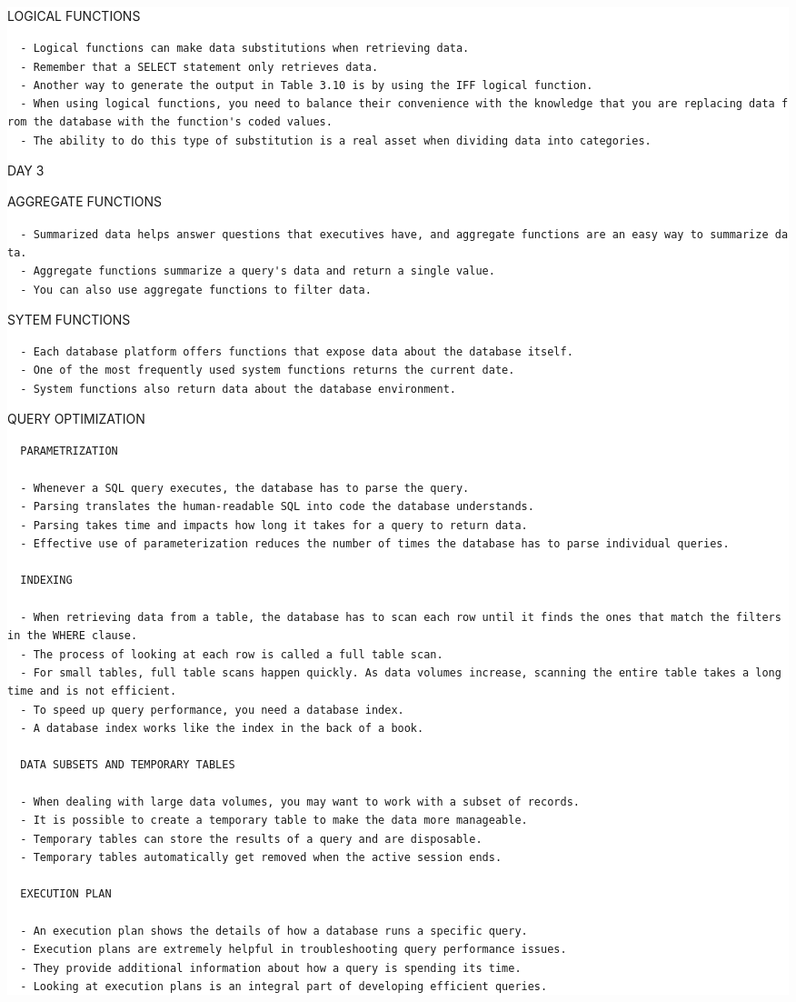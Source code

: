    LOGICAL FUNCTIONS

      - Logical functions can make data substitutions when retrieving data.
      - Remember that a SELECT statement only retrieves data.
      - Another way to generate the output in Table 3.10 is by using the IFF logical function.
      - When using logical functions, you need to balance their convenience with the knowledge that you are replacing data from the database with the function's coded values.
      - The ability to do this type of substitution is a real asset when dividing data into categories.

DAY 3

   AGGREGATE FUNCTIONS

      - Summarized data helps answer questions that executives have, and aggregate functions are an easy way to summarize data.
      - Aggregate functions summarize a query's data and return a single value.
      - You can also use aggregate functions to filter data.

   SYTEM FUNCTIONS

      - Each database platform offers functions that expose data about the database itself.
      - One of the most frequently used system functions returns the current date.
      - System functions also return data about the database environment.

   QUERY OPTIMIZATION

      PARAMETRIZATION

      - Whenever a SQL query executes, the database has to parse the query.
      - Parsing translates the human-readable SQL into code the database understands.
      - Parsing takes time and impacts how long it takes for a query to return data.
      - Effective use of parameterization reduces the number of times the database has to parse individual queries.

      INDEXING 

      - When retrieving data from a table, the database has to scan each row until it finds the ones that match the filters in the WHERE clause.
      - The process of looking at each row is called a full table scan.
      - For small tables, full table scans happen quickly. As data volumes increase, scanning the entire table takes a long time and is not efficient.
      - To speed up query performance, you need a database index.
      - A database index works like the index in the back of a book.

      DATA SUBSETS AND TEMPORARY TABLES

      - When dealing with large data volumes, you may want to work with a subset of records.
      - It is possible to create a temporary table to make the data more manageable.
      - Temporary tables can store the results of a query and are disposable.
      - Temporary tables automatically get removed when the active session ends.

      EXECUTION PLAN

      - An execution plan shows the details of how a database runs a specific query.
      - Execution plans are extremely helpful in troubleshooting query performance issues.
      - They provide additional information about how a query is spending its time.
      - Looking at execution plans is an integral part of developing efficient queries.
